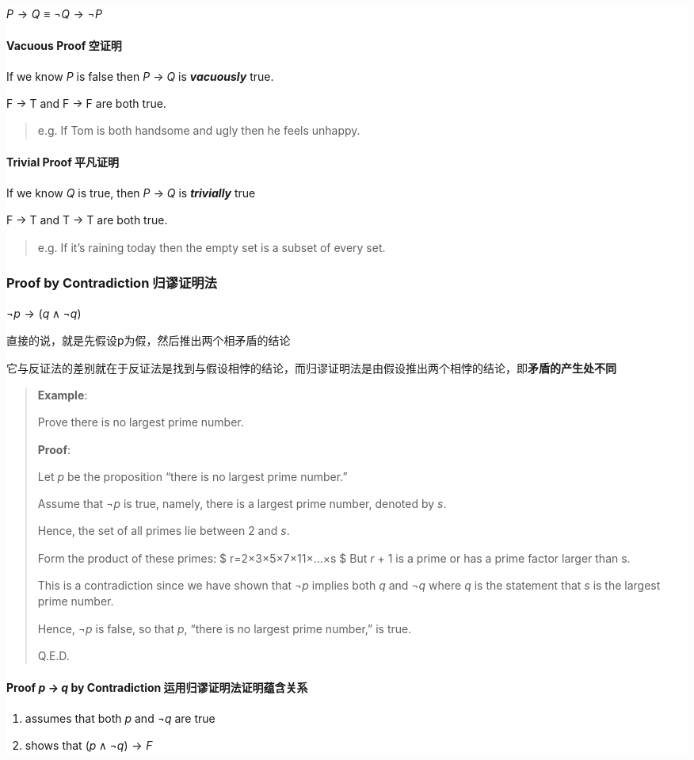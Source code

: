 $P\to Q\equiv\neg Q\to\neg P$

#### Vacuous Proof 空证明

If we know *P* is false then  *P* → *Q* is ***vacuously*** true.

F → T and F → F are both true.

> e.g. If Tom is both handsome and ugly then he feels unhappy.

#### Trivial Proof 平凡证明

If we know *Q* is true, then *P* → *Q* is ***trivially*** true

F → T and T → T are both true.

> e.g. If it’s raining today then the empty set is a subset of every set.

### Proof by Contradiction 归谬证明法

$\neg p\to(q\wedge\neg q)$

直接的说，就是先假设p为假，然后推出两个相矛盾的结论

它与反证法的差别就在于反证法是找到与假设相悖的结论，而归谬证明法是由假设推出两个相悖的结论，即**矛盾的产生处不同**

> **Example**:
>
> Prove there is no largest prime number.
>
> **Proof**:
>
> Let *p* be the proposition “there is no largest prime number.”
>
> Assume that ¬*p* is true, namely, there is a largest prime number, denoted by *s*.
>
> Hence, the set of all primes lie between 2 and *s*. 
>
> Form the product of these primes:
> $
> r=2×3×5×7×11×…×s
> $
> But *r* + 1 is a prime or has a prime factor larger than s. 
>
> This is a contradiction since we have shown that ¬*p* implies both *q* and ¬*q* where *q* is the statement that *s* is the largest prime number.
>
> Hence, ¬*p* is false, so that *p*, “there is no largest prime number,” is true. 
>
> Q.E.D.

#### Proof  *p* → *q* by Contradiction 运用归谬证明法证明蕴含关系

1. assumes that both *p* and *¬q* are true

2. shows that $(p\wedge\neg q)\to F$
